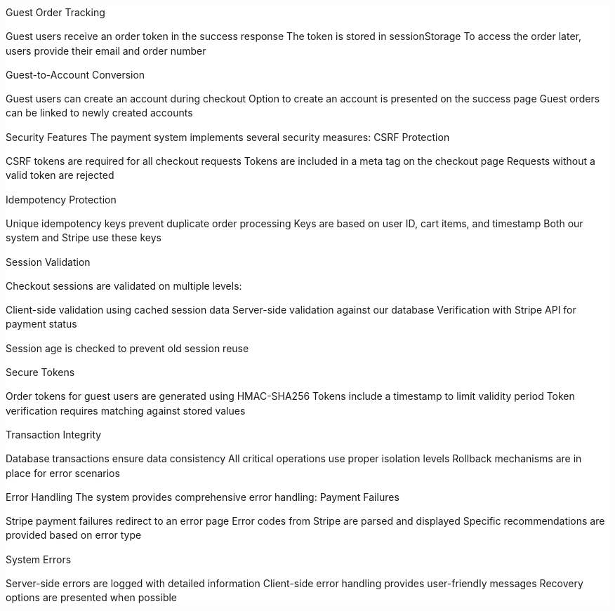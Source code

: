 Guest Order Tracking

Guest users receive an order token in the success response
The token is stored in sessionStorage
To access the order later, users provide their email and order number

Guest-to-Account Conversion

Guest users can create an account during checkout
Option to create an account is presented on the success page
Guest orders can be linked to newly created accounts

Security Features
The payment system implements several security measures:
CSRF Protection

CSRF tokens are required for all checkout requests
Tokens are included in a meta tag on the checkout page
Requests without a valid token are rejected

Idempotency Protection

Unique idempotency keys prevent duplicate order processing
Keys are based on user ID, cart items, and timestamp
Both our system and Stripe use these keys

Session Validation

Checkout sessions are validated on multiple levels:

Client-side validation using cached session data
Server-side validation against our database
Verification with Stripe API for payment status


Session age is checked to prevent old session reuse

Secure Tokens

Order tokens for guest users are generated using HMAC-SHA256
Tokens include a timestamp to limit validity period
Token verification requires matching against stored values

Transaction Integrity

Database transactions ensure data consistency
All critical operations use proper isolation levels
Rollback mechanisms are in place for error scenarios

Error Handling
The system provides comprehensive error handling:
Payment Failures

Stripe payment failures redirect to an error page
Error codes from Stripe are parsed and displayed
Specific recommendations are provided based on error type

System Errors

Server-side errors are logged with detailed information
Client-side error handling provides user-friendly messages
Recovery options are presented when possible
